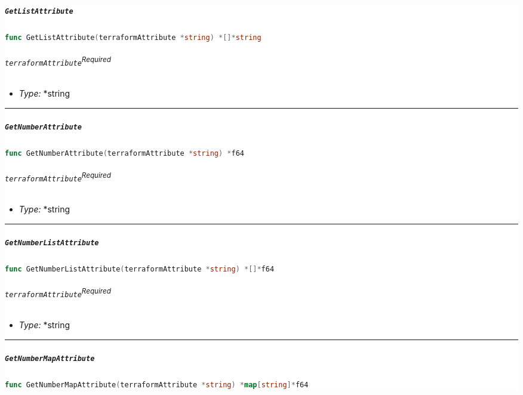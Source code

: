 
##### `GetListAttribute` <a name="GetListAttribute" id="@cdktf/provider-gitlab.dataGitlabBranch.DataGitlabBranchCommitOutputReference.getListAttribute"></a>

```go
func GetListAttribute(terraformAttribute *string) *[]*string
```

###### `terraformAttribute`<sup>Required</sup> <a name="terraformAttribute" id="@cdktf/provider-gitlab.dataGitlabBranch.DataGitlabBranchCommitOutputReference.getListAttribute.parameter.terraformAttribute"></a>

- *Type:* *string

---

##### `GetNumberAttribute` <a name="GetNumberAttribute" id="@cdktf/provider-gitlab.dataGitlabBranch.DataGitlabBranchCommitOutputReference.getNumberAttribute"></a>

```go
func GetNumberAttribute(terraformAttribute *string) *f64
```

###### `terraformAttribute`<sup>Required</sup> <a name="terraformAttribute" id="@cdktf/provider-gitlab.dataGitlabBranch.DataGitlabBranchCommitOutputReference.getNumberAttribute.parameter.terraformAttribute"></a>

- *Type:* *string

---

##### `GetNumberListAttribute` <a name="GetNumberListAttribute" id="@cdktf/provider-gitlab.dataGitlabBranch.DataGitlabBranchCommitOutputReference.getNumberListAttribute"></a>

```go
func GetNumberListAttribute(terraformAttribute *string) *[]*f64
```

###### `terraformAttribute`<sup>Required</sup> <a name="terraformAttribute" id="@cdktf/provider-gitlab.dataGitlabBranch.DataGitlabBranchCommitOutputReference.getNumberListAttribute.parameter.terraformAttribute"></a>

- *Type:* *string

---

##### `GetNumberMapAttribute` <a name="GetNumberMapAttribute" id="@cdktf/provider-gitlab.dataGitlabBranch.DataGitlabBranchCommitOutputReference.getNumberMapAttribute"></a>

```go
func GetNumberMapAttribute(terraformAttribute *string) *map[string]*f64
```
